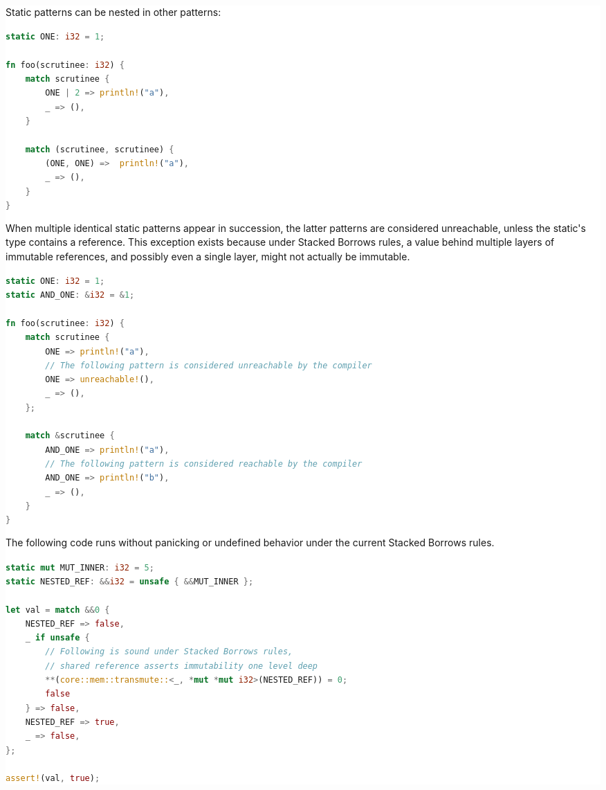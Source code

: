 Static patterns can be nested in other patterns:

```rust
static ONE: i32 = 1;

fn foo(scrutinee: i32) {
    match scrutinee {
        ONE | 2 => println!("a"),
        _ => (),
    }

    match (scrutinee, scrutinee) {
        (ONE, ONE) =>  println!("a"),
        _ => (),
    }
}
```

When multiple identical static patterns appear in succession, the latter patterns are considered unreachable, unless the static's type contains a reference. This exception exists because under Stacked Borrows rules, a value behind multiple layers of immutable references, and possibly even a single layer, might not actually be immutable.

```rust
static ONE: i32 = 1;
static AND_ONE: &i32 = &1;

fn foo(scrutinee: i32) {
    match scrutinee {
        ONE => println!("a"),
        // The following pattern is considered unreachable by the compiler
        ONE => unreachable!(),
        _ => (),
    };

    match &scrutinee {
        AND_ONE => println!("a"),
        // The following pattern is considered reachable by the compiler
        AND_ONE => println!("b"),
        _ => (),
    }
}
```

The following code runs without panicking or undefined behavior under the current Stacked Borrows rules.

```rust
static mut MUT_INNER: i32 = 5;
static NESTED_REF: &&i32 = unsafe { &&MUT_INNER };

let val = match &&0 {
    NESTED_REF => false,
    _ if unsafe {
        // Following is sound under Stacked Borrows rules,
        // shared reference asserts immutability one level deep
        **(core::mem::transmute::<_, *mut *mut i32>(NESTED_REF)) = 0;
        false
    } => false,
    NESTED_REF => true,
    _ => false,
};

assert!(val, true);
```
